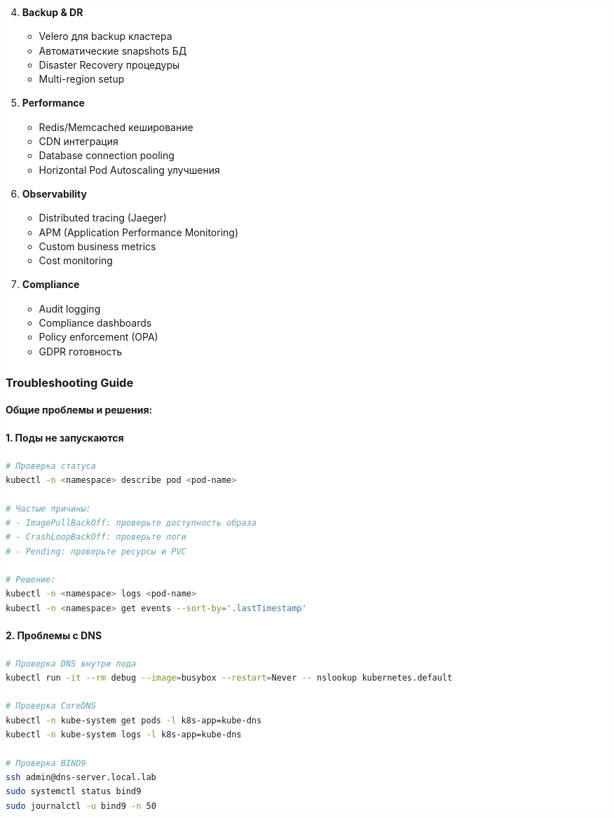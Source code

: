 4. **Backup & DR**
   - Velero для backup кластера
   - Автоматические snapshots БД
   - Disaster Recovery процедуры
   - Multi-region setup

5. **Performance**
   - Redis/Memcached кеширование
   - CDN интеграция
   - Database connection pooling
   - Horizontal Pod Autoscaling улучшения

6. **Observability**
   - Distributed tracing (Jaeger)
   - APM (Application Performance Monitoring)
   - Custom business metrics
   - Cost monitoring

7. **Compliance**
   - Audit logging
   - Compliance dashboards
   - Policy enforcement (OPA)
   - GDPR готовность

### Troubleshooting Guide

**Общие проблемы и решения:**

#### 1. Поды не запускаются

```bash
# Проверка статуса
kubectl -n <namespace> describe pod <pod-name>

# Частые причины:
# - ImagePullBackOff: проверьте доступность образа
# - CrashLoopBackOff: проверьте логи
# - Pending: проверьте ресурсы и PVC

# Решение:
kubectl -n <namespace> logs <pod-name>
kubectl -n <namespace> get events --sort-by='.lastTimestamp'
```

#### 2. Проблемы с DNS

```bash
# Проверка DNS внутри пода
kubectl run -it --rm debug --image=busybox --restart=Never -- nslookup kubernetes.default

# Проверка CoreDNS
kubectl -n kube-system get pods -l k8s-app=kube-dns
kubectl -n kube-system logs -l k8s-app=kube-dns

# Проверка BIND9
ssh admin@dns-server.local.lab
sudo systemctl status bind9
sudo journalctl -u bind9 -n 50
```

